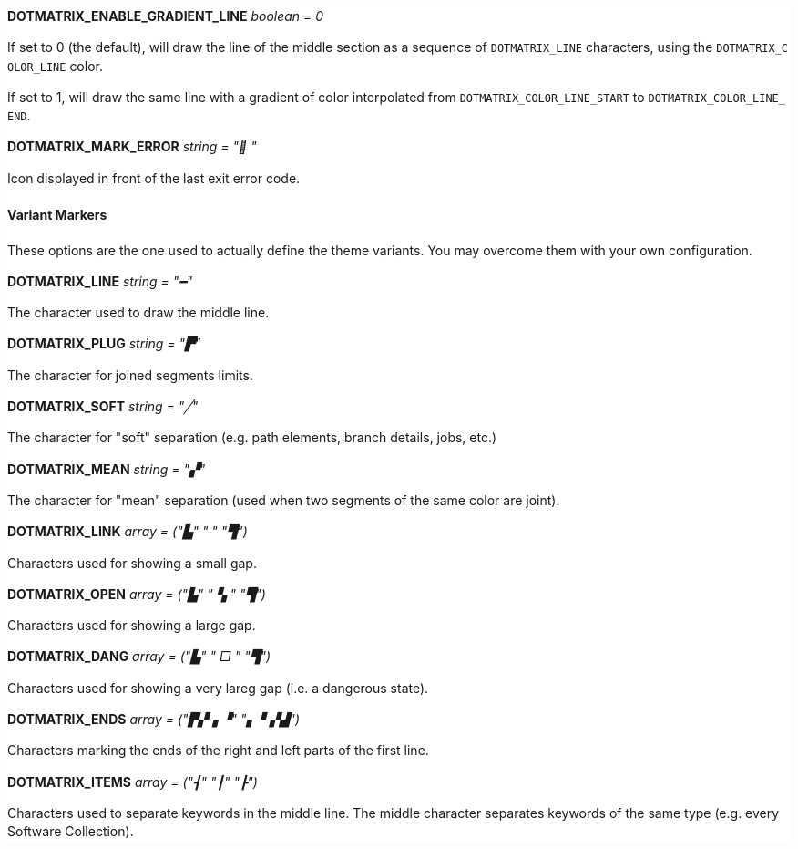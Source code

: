 **DOTMATRIX_ENABLE_GRADIENT_LINE** *boolean = 0*

If set to 0 (the default),  will draw the line of the middle section
as a sequence of `DOTMATRIX_LINE` characters,
using the `DOTMATRIX_COLOR_LINE` color.

If set to 1, will draw the same line with a gradient of color
interpolated from `DOTMATRIX_COLOR_LINE_START`
to `DOTMATRIX_COLOR_LINE_END`.


**DOTMATRIX_MARK_ERROR** *string = " "*

Icon displayed in front of the last exit error code.


#### Variant Markers

These options are the one used to actually define the theme variants.
You may overcome them with your own configuration.

**DOTMATRIX_LINE** *string = "━"*

The character used to draw the middle line.


**DOTMATRIX_PLUG** *string = "▛"*

The character for joined segments limits.


**DOTMATRIX_SOFT** *string = "╱"*

The character for "soft" separation (e.g. path elements, branch details, jobs, etc.)


**DOTMATRIX_MEAN** *string = "▞"*

The character for "mean" separation
(used when two segments of the same color are joint).


**DOTMATRIX_LINK** *array<string> = ("▙" " "   "▜")*

Characters used for showing a small gap.


**DOTMATRIX_OPEN** *array<string> = ("▙" " ▚ " "▜")*

Characters used for showing a large gap.


**DOTMATRIX_DANG** *array<string> = ("▙" " □ " "▜")*

Characters used for showing a very lareg gap (i.e. a dangerous state).


**DOTMATRIX_ENDS** *array<string> = ("▛▞▗ ▝" "▖ ▘▞▟")*

Characters marking the ends of the right and left parts of the first line.


**DOTMATRIX_ITEMS** *array<string> = ("┫" "┃" "┣")*

Characters used to separate keywords in the middle line.
The middle character separates keywords of the same type (e.g. every Software Collection).
